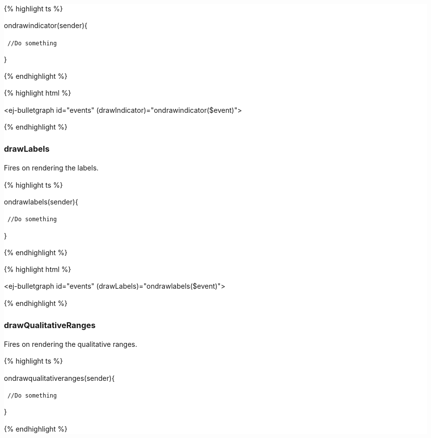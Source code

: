 


{% highlight ts %}

ondrawindicator(sender){
     
     //Do something

}

{% endhighlight %}

{% highlight html %}

<ej-bulletgraph id="events" (drawIndicator)="ondrawindicator($event)"> 
</ej-bulletgraph>

{% endhighlight %}







### drawLabels

Fires on rendering the labels.


{% highlight ts %}

ondrawlabels(sender){
     
     //Do something

}

{% endhighlight %}

{% highlight html %}

<ej-bulletgraph id="events" (drawLabels)="ondrawlabels($event)"> 
</ej-bulletgraph>

{% endhighlight %}







### drawQualitativeRanges


Fires on rendering the qualitative ranges.


{% highlight ts %}

ondrawqualitativeranges(sender){
     
     //Do something

}

{% endhighlight %}
